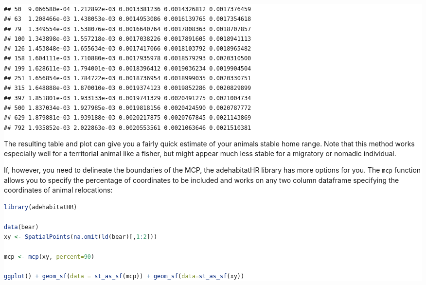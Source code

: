     ## 50  9.066580e-04 1.212892e-03 0.0013381236 0.0014326812 0.0017376459
    ## 63  1.208466e-03 1.438053e-03 0.0014953086 0.0016139765 0.0017354618
    ## 79  1.349554e-03 1.538076e-03 0.0016640764 0.0017808363 0.0018707857
    ## 100 1.343898e-03 1.557218e-03 0.0017038226 0.0017891605 0.0018941113
    ## 126 1.453848e-03 1.655634e-03 0.0017417066 0.0018103792 0.0018965482
    ## 158 1.604111e-03 1.710880e-03 0.0017935978 0.0018579293 0.0020310500
    ## 199 1.628611e-03 1.794001e-03 0.0018396412 0.0019036234 0.0019904504
    ## 251 1.656854e-03 1.784722e-03 0.0018736954 0.0018999035 0.0020330751
    ## 315 1.648888e-03 1.870010e-03 0.0019374123 0.0019852286 0.0020829899
    ## 397 1.851801e-03 1.933133e-03 0.0019741329 0.0020491275 0.0021004734
    ## 500 1.837034e-03 1.927985e-03 0.0019818156 0.0020424590 0.0020787772
    ## 629 1.879881e-03 1.939188e-03 0.0020217875 0.0020767845 0.0021143869
    ## 792 1.935852e-03 2.022863e-03 0.0020553561 0.0021063646 0.0021510381

The resulting table and plot can give you a fairly quick estimate of your animals stable home range. Note that this method works especially well for a territorial animal like a fisher, but might appear much less stable for a migratory or nomadic individual.

If, however, you need to delineate the boundaries of the MCP, the adehabitatHR library has more options for you. The `mcp` function allows you to specify the percentage of coordinates to be included and works on any two column dataframe specifying the coordinates of animal relocations:

``` r
library(adehabitatHR)

data(bear)
xy <- SpatialPoints(na.omit(ld(bear)[,1:2]))

mcp <- mcp(xy, percent=90)

ggplot() + geom_sf(data = st_as_sf(mcp)) + geom_sf(data=st_as_sf(xy))
```
